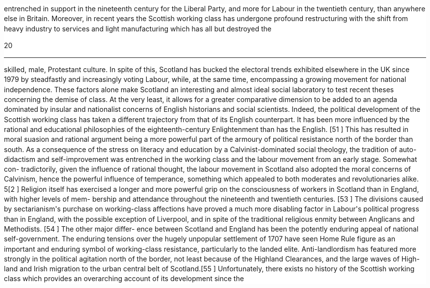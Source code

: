 entrenched in support in the nineteenth century for the Liberal Party,
and more for Labour in the twentieth century, than anywhere else
in Britain. Moreover, in recent years the Scottish working class has
undergone profound restructuring with the shift from heavy industry
to services and light manufacturing which has all but destroyed the

20


-----

skilled, male, Protestant culture. In spite of this, Scotland has bucked
the electoral trends exhibited elsewhere in the UK since 1979 by
steadfastly and increasingly voting Labour, while, at the same time,
encompassing a growing movement for national independence. These
factors alone make Scotland an interesting and almost ideal social
laboratory to test recent theses concerning the demise of class. At the
very least, it allows for a greater comparative dimension to be added
to an agenda dominated by insular and nationalist concerns of English
historians and social scientists.
Indeed, the political development of the Scottish working class has
taken a different trajectory from that of its English counterpart. It has
been more influenced by the rational and educational philosophies of
the eighteenth-century Enlightenment than has the English. [51 ] This
has resulted in moral suasion and rational argument being a more
powerful part of the armoury of political resistance north of the
border than south. As a consequence of the stress on literacy and
education by a Calvinist-dominated social theology, the tradition of
auto-didactism and self-improvement was entrenched in the working
class and the labour movement from an early stage. Somewhat con-
tradictorily, given the influence of rational thought, the labour
movement in Scotland also adopted the moral concerns of Calvinism,
hence the powerful influence of temperance, something which
appealed to both moderates and revolutionaries alike. 5[2 ] Religion itself
has exercised a longer and more powerful grip on the consciousness
of workers in Scotland than in England, with higher levels of mem-
bership and attendance throughout the nineteenth and twentieth
centuries. [53 ] The divisions caused by sectarianism's purchase on
working-class affections have proved a much more disabling factor
in Labour's political progress than in England, with the possible
exception of Liverpool, and in spite of the traditional religious
enmity between Anglicans and Methodists. [54 ] The other major differ-
ence between Scotland and England has been the potently enduring
appeal of national self-government. The enduring tensions over the
hugely unpopular settlement of 1707 have seen Home Rule figure as
an important and enduring symbol of working-class resistance,
particularly to the landed elite. Anti-landlordism has featured more
strongly in the political agitation north of the border, not least
because of the Highland Clearances, and the large waves of High-
land and Irish migration to the urban central belt of Scotland.[55 ]
Unfortunately, there exists no history of the Scottish working class
which provides an overarching account of its development since the
